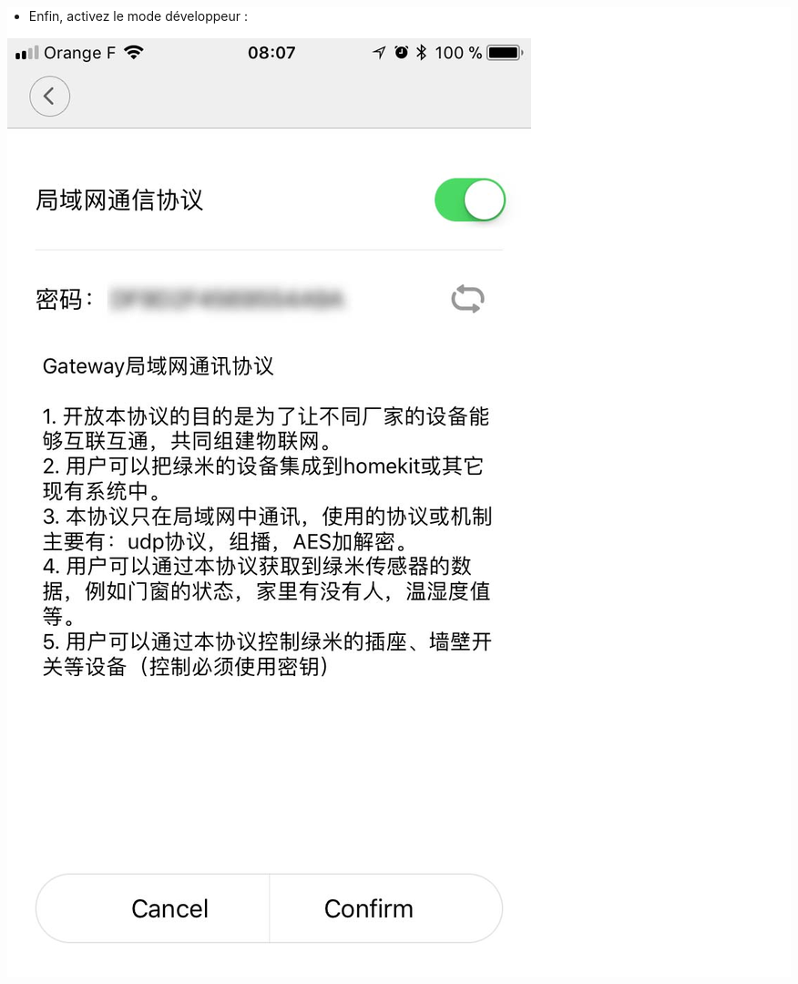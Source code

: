 - Enfin, activez le mode développeur :

![Activate dev mode](../../../static/img/articles/fr/compatibilite-xiaomi-home-gladys/6_activate_dev_mode.jpg)
